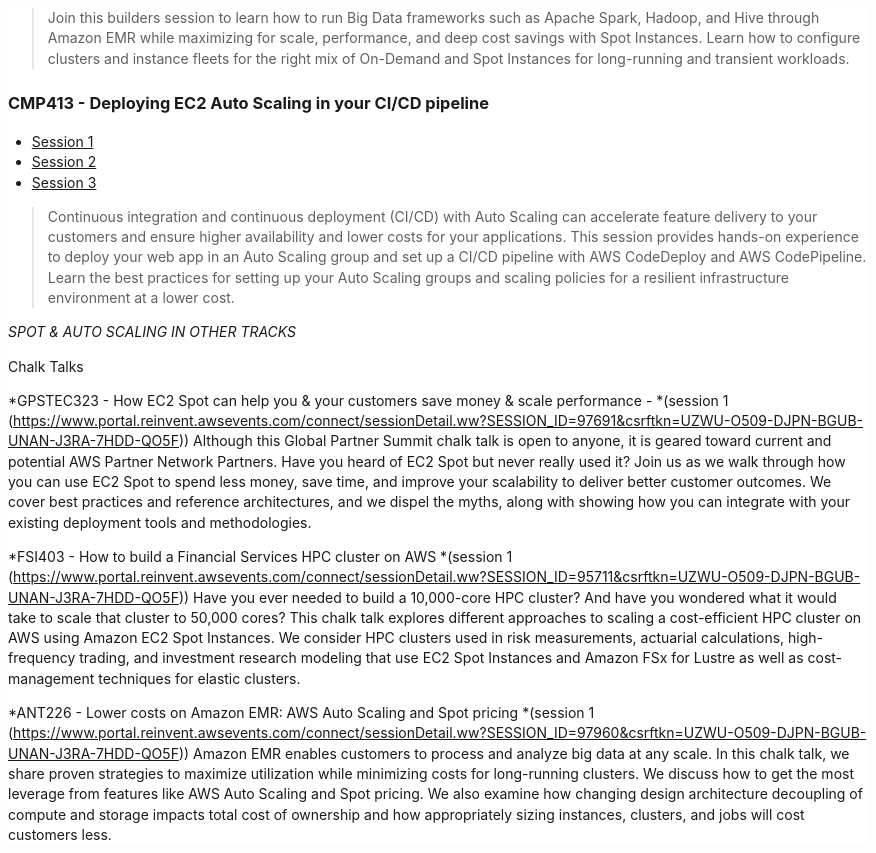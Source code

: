 > Join this builders session to learn how to run Big Data frameworks such as Apache Spark, Hadoop, and Hive through Amazon EMR while maximizing for scale, performance, and deep cost savings with Spot Instances. Learn how to configure clusters and instance fleets for the right mix of On-Demand and Spot Instances for long-running and transient workloads.

### CMP413 - Deploying EC2 Auto Scaling in your CI/CD pipeline
  - [Session 1](https://www.portal.reinvent.awsevents.com/connect/sessionDetail.ww?SESSION_ID=98806&csrftkn=UZWU-O509-DJPN-BGUB-UNAN-J3RA-7HDD-QO5F)
  - [Session 2](https://www.portal.reinvent.awsevents.com/connect/sessionDetail.ww?SESSION_ID=98807&csrftkn=UZWU-O509-DJPN-BGUB-UNAN-J3RA-7HDD-QO5F)
  - [Session 3](https://www.portal.reinvent.awsevents.com/connect/sessionDetail.ww?SESSION_ID=98808&csrftkn=UZWU-O509-DJPN-BGUB-UNAN-J3RA-7HDD-QO5F)

> Continuous integration and continuous deployment (CI/CD) with Auto Scaling can accelerate feature delivery to your customers and ensure higher availability and lower costs for your applications. This session provides hands-on experience to deploy your web app in an Auto Scaling group and set up a CI/CD pipeline with AWS CodeDeploy and AWS CodePipeline. Learn the best practices for setting up your Auto Scaling groups and scaling policies for a resilient infrastructure environment at a lower cost.

_SPOT & AUTO SCALING IN OTHER TRACKS_

Chalk Talks

*GPSTEC323 - How EC2 Spot can help you & your customers save money & scale performance - *(session 1 (https://www.portal.reinvent.awsevents.com/connect/sessionDetail.ww?SESSION_ID=97691&csrftkn=UZWU-O509-DJPN-BGUB-UNAN-J3RA-7HDD-QO5F))
Although this Global Partner Summit chalk talk is open to anyone, it is geared toward current and potential AWS Partner Network Partners. Have you heard of EC2 Spot but never really used it? Join us as we walk through how you can use EC2 Spot to spend less money, save time, and improve your scalability to deliver better customer outcomes. We cover best practices and reference architectures, and we dispel the myths, along with showing how you can integrate with your existing deployment tools and methodologies.

*FSI403 - How to build a Financial Services HPC cluster on AWS *(session 1 (https://www.portal.reinvent.awsevents.com/connect/sessionDetail.ww?SESSION_ID=95711&csrftkn=UZWU-O509-DJPN-BGUB-UNAN-J3RA-7HDD-QO5F))
Have you ever needed to build a 10,000-core HPC cluster? And have you wondered what it would take to scale that cluster to 50,000 cores? This chalk talk explores different approaches to scaling a cost-efficient HPC cluster on AWS using Amazon EC2 Spot Instances. We consider HPC clusters used in risk measurements, actuarial calculations, high-frequency trading, and investment research modeling that use EC2 Spot Instances and Amazon FSx for Lustre as well as cost-management techniques for elastic clusters.

*ANT226 - Lower costs on Amazon EMR: AWS Auto Scaling and Spot pricing *(session 1 (https://www.portal.reinvent.awsevents.com/connect/sessionDetail.ww?SESSION_ID=97960&csrftkn=UZWU-O509-DJPN-BGUB-UNAN-J3RA-7HDD-QO5F))
Amazon EMR enables customers to process and analyze big data at any scale. In this chalk talk, we share proven strategies to maximize utilization while minimizing costs for long-running clusters. We discuss how to get the most leverage from features like AWS Auto Scaling and Spot pricing. We also examine how changing design architecture decoupling of compute and storage impacts total cost of ownership and how appropriately sizing instances, clusters, and jobs will cost customers less.
